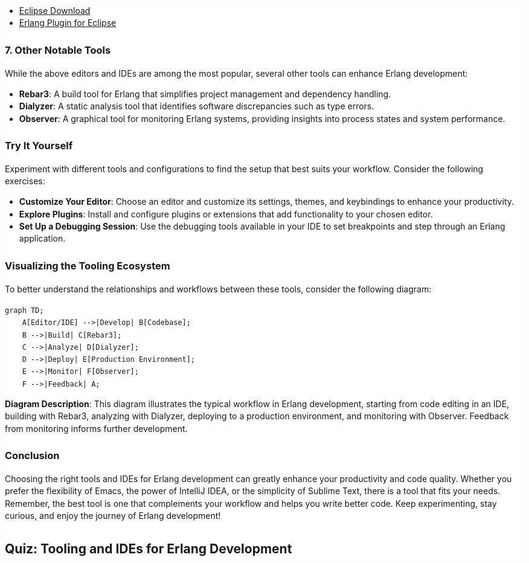 - [Eclipse Download](https://www.eclipse.org/)
- [Erlang Plugin for Eclipse](https://marketplace.eclipse.org/content/erlang)

### 7. Other Notable Tools

While the above editors and IDEs are among the most popular, several other tools can enhance Erlang development:

- **Rebar3**: A build tool for Erlang that simplifies project management and dependency handling.
- **Dialyzer**: A static analysis tool that identifies software discrepancies such as type errors.
- **Observer**: A graphical tool for monitoring Erlang systems, providing insights into process states and system performance.

### Try It Yourself

Experiment with different tools and configurations to find the setup that best suits your workflow. Consider the following exercises:

- **Customize Your Editor**: Choose an editor and customize its settings, themes, and keybindings to enhance your productivity.
- **Explore Plugins**: Install and configure plugins or extensions that add functionality to your chosen editor.
- **Set Up a Debugging Session**: Use the debugging tools available in your IDE to set breakpoints and step through an Erlang application.

### Visualizing the Tooling Ecosystem

To better understand the relationships and workflows between these tools, consider the following diagram:

```mermaid
graph TD;
    A[Editor/IDE] -->|Develop| B[Codebase];
    B -->|Build| C[Rebar3];
    C -->|Analyze| D[Dialyzer];
    D -->|Deploy| E[Production Environment];
    E -->|Monitor| F[Observer];
    F -->|Feedback| A;
```

**Diagram Description**: This diagram illustrates the typical workflow in Erlang development, starting from code editing in an IDE, building with Rebar3, analyzing with Dialyzer, deploying to a production environment, and monitoring with Observer. Feedback from monitoring informs further development.

### Conclusion

Choosing the right tools and IDEs for Erlang development can greatly enhance your productivity and code quality. Whether you prefer the flexibility of Emacs, the power of IntelliJ IDEA, or the simplicity of Sublime Text, there is a tool that fits your needs. Remember, the best tool is one that complements your workflow and helps you write better code. Keep experimenting, stay curious, and enjoy the journey of Erlang development!

## Quiz: Tooling and IDEs for Erlang Development
